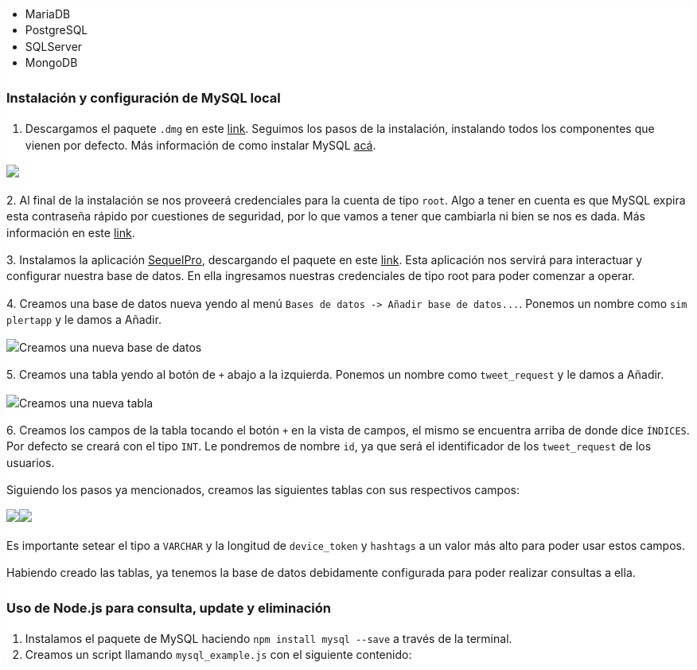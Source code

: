 *   MariaDB
*   PostgreSQL
*   SQLServer
*   MongoDB

### Instalación y configuración de MySQL local

1.  Descargamos el paquete `.dmg` en este [link](http://dev.mysql.com/downloads/mysql/). Seguimos los pasos de la instalación, instalando todos los componentes que vienen por defecto. Más información de como instalar MySQL [acá](https://dev.mysql.com/doc/refman/5.7/en/osx-installation-pkg.html).

![](https://cdn-images-1.medium.com/max/1600/1*CJ9uaeA3hAXH1kMbTEQXfA.png)

2\. Al final de la instalación se nos proveerá credenciales para la cuenta de tipo `root`. Algo a tener en cuenta es que MySQL expira esta contraseña rápido por cuestiones de seguridad, por lo que vamos a tener que cambiarla ni bien se nos es dada. Más información en este [link](https://dev.mysql.com/doc/mysql-getting-started/en/#mysql-getting-started-installing).

3\. Instalamos la aplicación [SequelPro](https://www.sequelpro.com/), descargando el paquete en este [link](https://sequelpro.com/download#auto-start). Esta aplicación nos servirá para interactuar y configurar nuestra base de datos. En ella ingresamos nuestras credenciales de tipo root para poder comenzar a operar.

4\. Creamos una base de datos nueva yendo al menú `Bases de datos -> Añadir base de datos...`. Ponemos un nombre como `simplertapp` y le damos a Añadir.

![](https://cdn-images-1.medium.com/max/1600/1*5NSI6KH1HTuY9VR2rdYS_Q.png)Creamos una nueva base de datos

5\. Creamos una tabla yendo al botón de `+` abajo a la izquierda. Ponemos un nombre como `tweet_request` y le damos a Añadir.

![](https://cdn-images-1.medium.com/max/1600/1*etc7PBVBruuBWZy3VlwERA.png)Creamos una nueva tabla

6\. Creamos los campos de la tabla tocando el botón `+` en la vista de campos, el mismo se encuentra arriba de donde dice `ÍNDICES`. Por defecto se creará con el tipo `INT`. Le pondremos de nombre `id`, ya que será el identificador de los `tweet_request` de los usuarios.

Siguiendo los pasos ya mencionados, creamos las siguientes tablas con sus respectivos campos:

![](https://cdn-images-1.medium.com/max/1600/1*nP86BdJZTe9yPUH2ToFo8Q.png)![](https://cdn-images-1.medium.com/max/1600/1*5B2jyt_XXqxP9phuLZ8PKg.png)

Es importante setear el tipo a `VARCHAR` y la longitud de `device_token` y `hashtags` a un valor más alto para poder usar estos campos.

Habiendo creado las tablas, ya tenemos la base de datos debidamente configurada para poder realizar consultas a ella.

### Uso de Node.js para consulta, update y eliminación

1.  Instalamos el paquete de MySQL haciendo `npm install mysql --save` a través de la terminal.
2.  Creamos un script llamando `mysql_example.js` con el siguiente contenido:

<iframe width="700" height="250" src="/media/44fcdbecee5421e2f0564f00f5e03501?postId=d4fa9309997a" data-media-id="44fcdbecee5421e2f0564f00f5e03501" data-thumbnail="https://i.embed.ly/1/image?url=https%3A%2F%2Favatars0.githubusercontent.com%2Fu%2F5657224%3Fs%3D400%26v%3D4&amp;key=a19fcc184b9711e1b4764040d3dc5c07" allowfullscreen="" frameborder="0"></iframe>
